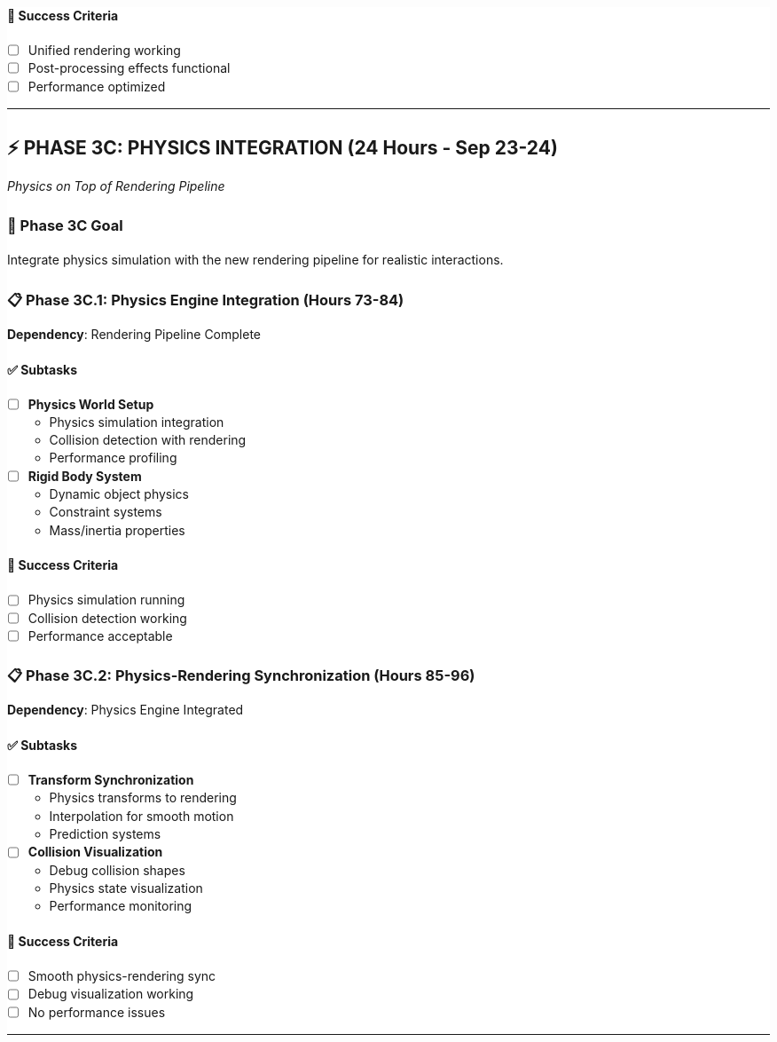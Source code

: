 
#### **🎯 Success Criteria**
- [ ] Unified rendering working
- [ ] Post-processing effects functional
- [ ] Performance optimized

---

## ⚡ **PHASE 3C: PHYSICS INTEGRATION** (24 Hours - Sep 23-24)
*Physics on Top of Rendering Pipeline*

### **🎯 Phase 3C Goal**
Integrate physics simulation with the new rendering pipeline for realistic interactions.

### **📋 Phase 3C.1: Physics Engine Integration** (Hours 73-84)
**Dependency**: Rendering Pipeline Complete

#### **✅ Subtasks**
- [ ] **Physics World Setup**
  - Physics simulation integration
  - Collision detection with rendering
  - Performance profiling
- [ ] **Rigid Body System**
  - Dynamic object physics
  - Constraint systems
  - Mass/inertia properties

#### **🎯 Success Criteria**
- [ ] Physics simulation running
- [ ] Collision detection working
- [ ] Performance acceptable

### **📋 Phase 3C.2: Physics-Rendering Synchronization** (Hours 85-96)
**Dependency**: Physics Engine Integrated

#### **✅ Subtasks**
- [ ] **Transform Synchronization**
  - Physics transforms to rendering
  - Interpolation for smooth motion
  - Prediction systems
- [ ] **Collision Visualization**
  - Debug collision shapes
  - Physics state visualization
  - Performance monitoring

#### **🎯 Success Criteria**
- [ ] Smooth physics-rendering sync
- [ ] Debug visualization working
- [ ] No performance issues

---